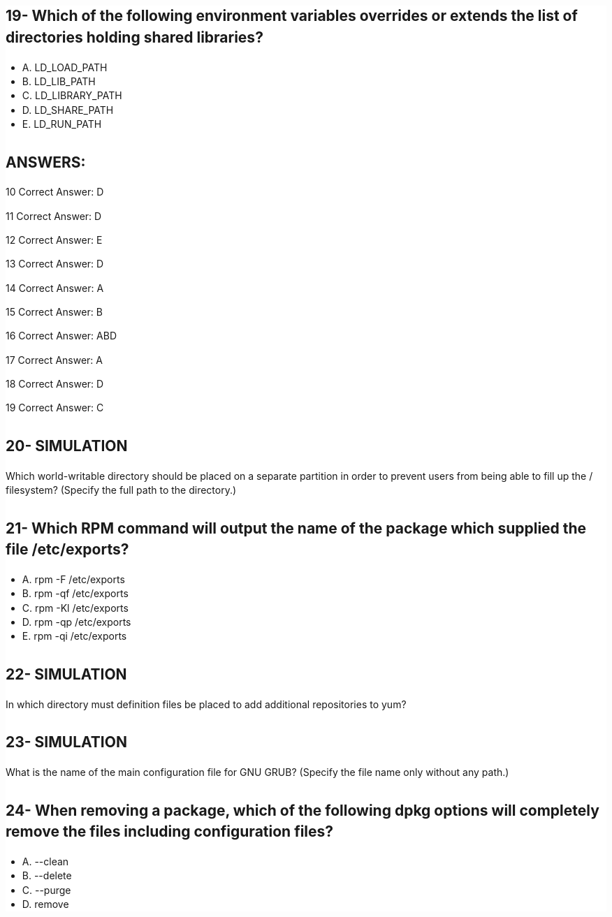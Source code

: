 ## 19- Which of the following environment variables overrides or extends the list of directories holding shared libraries?
- A. LD_LOAD_PATH
- B. LD_LIB_PATH
- C. LD_LIBRARY_PATH 
- D. LD_SHARE_PATH 
- E. LD_RUN_PATH

ANSWERS:
-------------------------------------------------------------------------------------------
10	Correct Answer: D

11	Correct Answer: D

12	Correct Answer: E

13	Correct Answer: D

14	Correct Answer: A

15	Correct Answer: B

16	Correct Answer: ABD

17	Correct Answer: A

18	Correct Answer: D

19	Correct Answer: C

## 20- SIMULATION
Which world-writable directory should be placed on a separate partition in order to prevent users from being able to fill up the / filesystem? (Specify the full path to the directory.)

## 21- Which RPM command will output the name of the package which supplied the file /etc/exports?
- A. rpm -F /etc/exports 
- B. rpm -qf /etc/exports 
- C. rpm -Kl /etc/exports 
- D. rpm -qp /etc/exports 
- E. rpm -qi /etc/exports

## 22- SIMULATION
In which directory must definition files be placed to add additional repositories to yum?

## 23- SIMULATION
What is the name of the main configuration file for GNU GRUB? (Specify the file name only without any path.)


## 24- When removing a package, which of the following dpkg options will completely remove the files including configuration files?
- A. --clean 
- B. --delete 
- C. --purge 
- D. remove
